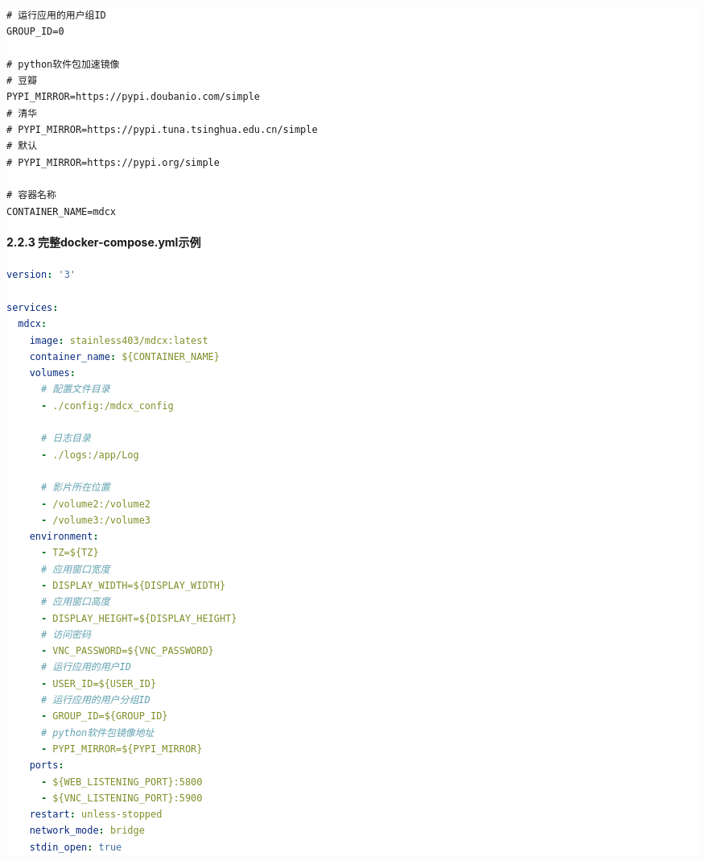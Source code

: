 ```shell
# 运行应用的用户组ID
GROUP_ID=0

# python软件包加速镜像
# 豆瓣
PYPI_MIRROR=https://pypi.doubanio.com/simple
# 清华
# PYPI_MIRROR=https://pypi.tuna.tsinghua.edu.cn/simple
# 默认
# PYPI_MIRROR=https://pypi.org/simple

# 容器名称
CONTAINER_NAME=mdcx
```


#### 2.2.3 完整docker-compose.yml示例
```yml
version: '3'

services:
  mdcx:
    image: stainless403/mdcx:latest
    container_name: ${CONTAINER_NAME}
    volumes:
      # 配置文件目录
      - ./config:/mdcx_config

      # 日志目录
      - ./logs:/app/Log
      
      # 影片所在位置  
      - /volume2:/volume2
      - /volume3:/volume3
    environment:
      - TZ=${TZ}
      # 应用窗口宽度
      - DISPLAY_WIDTH=${DISPLAY_WIDTH}
      # 应用窗口高度
      - DISPLAY_HEIGHT=${DISPLAY_HEIGHT}
      # 访问密码
      - VNC_PASSWORD=${VNC_PASSWORD}
      # 运行应用的用户ID
      - USER_ID=${USER_ID}
      # 运行应用的用户分组ID
      - GROUP_ID=${GROUP_ID}
      # python软件包镜像地址
      - PYPI_MIRROR=${PYPI_MIRROR}
    ports:
      - ${WEB_LISTENING_PORT}:5800
      - ${VNC_LISTENING_PORT}:5900
    restart: unless-stopped
    network_mode: bridge
    stdin_open: true
```
